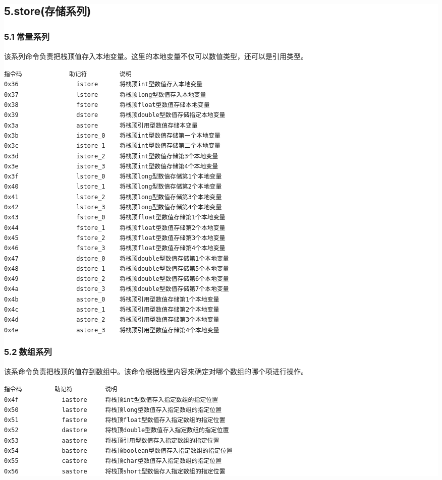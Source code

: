 ## 5.store(存储系列)

### 5.1 常量系列

该系列命令负责把栈顶值存入本地变量。这里的本地变量不仅可以数值类型，还可以是引用类型。

```shell
指令码				助记符			说明
0x36				istore		将栈顶int型数值存入本地变量
0x37				lstore		将栈顶long型数值存入本地变量
0x38				fstore		将栈顶float型数值存储本地变量
0x39				dstore		将栈顶double型数值存储指定本地变量
0x3a				astore		将栈顶引用型数值存储本变量
0x3b				istore_0	将栈顶int型数值存储第一个本地变量
0x3c				istore_1	将栈顶int型数值存储第二个本地变量
0x3d				istore_2	将栈顶int型数值存储第3个本地变量
0x3e				istore_3	将栈顶int型数值存储第4个本地变量
0x3f				lstore_0	将栈顶long型数值存储第1个本地变量
0x40				lstore_1	将栈顶long型数值存储第2个本地变量
0x41				lstore_2	将栈顶long型数值存储第3个本地变量
0x42				lstore_3	将栈顶long型数值存储第4个本地变量
0x43				fstore_0	将栈顶float型数值存储第1个本地变量
0x44				fstore_1	将栈顶float型数值存储第2个本地变量
0x45				fstore_2	将栈顶float型数值存储第3个本地变量
0x46				fstore_3	将栈顶float型数值存储第4个本地变量
0x47				dstore_0	将栈顶double型数值存储第1个本地变量
0x48				dstore_1	将栈顶double型数值存储第5个本地变量
0x49				dstore_2	将栈顶double型数值存储第6个本地变量
0x4a				dstore_3	将栈顶double型数值存储第7个本地变量
0x4b				astore_0	将栈顶引用型数值存储第1个本地变量
0x4c				astore_1	将栈顶引用型数值存储第2个本地变量
0x4d				astore_2	将栈顶引用型数值存储第3个本地变量
0x4e				astore_3	将栈顶引用型数值存储第4个本地变量
```

### 5.2  数组系列

该系命令负责把栈顶的值存到数组中。该命令根据栈里内容来确定对哪个数组的哪个项进行操作。

```shell
指令码			助记符			说明
0x4f			iastore		将栈顶int型数值存入指定数组的指定位置
0x50			lastore		将栈顶long型数值存入指定数组的指定位置
0x51			fastore		将栈顶float型数值存入指定数组的指定位置
0x52			dastore		将栈顶double型数值存入指定数组的指定位置
0x53			aastore		将栈顶引用型数值存入指定数组的指定位置
0x54			bastore		将栈顶boolean型数值存入指定数组的指定位置
0x55			castore		将栈顶char型数值存入指定数组的指定位置
0x56			sastore		将栈顶short型数值存入指定数组的指定位置
```


